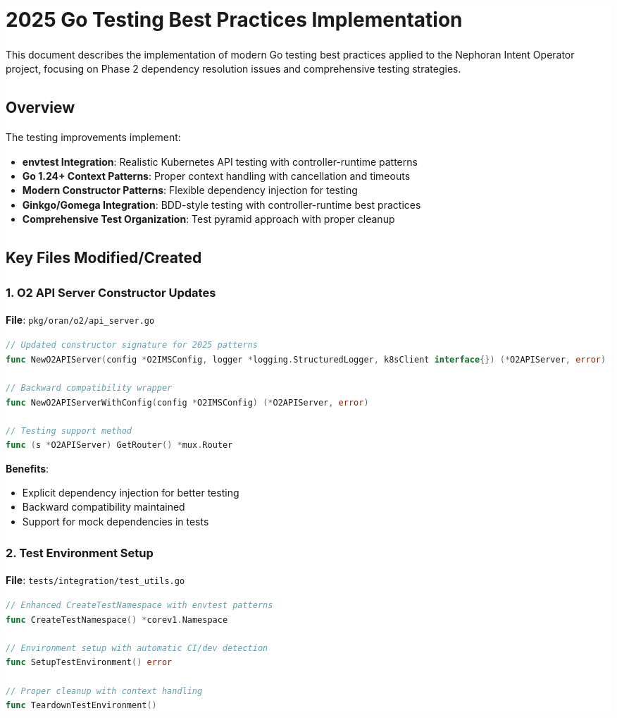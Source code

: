 # 2025 Go Testing Best Practices Implementation

This document describes the implementation of modern Go testing best practices applied to the Nephoran Intent Operator project, focusing on Phase 2 dependency resolution issues and comprehensive testing strategies.

## Overview

The testing improvements implement:

- **envtest Integration**: Realistic Kubernetes API testing with controller-runtime patterns
- **Go 1.24+ Context Patterns**: Proper context handling with cancellation and timeouts
- **Modern Constructor Patterns**: Flexible dependency injection for testing
- **Ginkgo/Gomega Integration**: BDD-style testing with controller-runtime best practices
- **Comprehensive Test Organization**: Test pyramid approach with proper cleanup

## Key Files Modified/Created

### 1. O2 API Server Constructor Updates

**File**: `pkg/oran/o2/api_server.go`

```go
// Updated constructor signature for 2025 patterns
func NewO2APIServer(config *O2IMSConfig, logger *logging.StructuredLogger, k8sClient interface{}) (*O2APIServer, error)

// Backward compatibility wrapper
func NewO2APIServerWithConfig(config *O2IMSConfig) (*O2APIServer, error)

// Testing support method
func (s *O2APIServer) GetRouter() *mux.Router
```

**Benefits**:
- Explicit dependency injection for better testing
- Backward compatibility maintained
- Support for mock dependencies in tests

### 2. Test Environment Setup

**File**: `tests/integration/test_utils.go`

```go
// Enhanced CreateTestNamespace with envtest patterns
func CreateTestNamespace() *corev1.Namespace

// Environment setup with automatic CI/dev detection
func SetupTestEnvironment() error

// Proper cleanup with context handling
func TeardownTestEnvironment()
```
